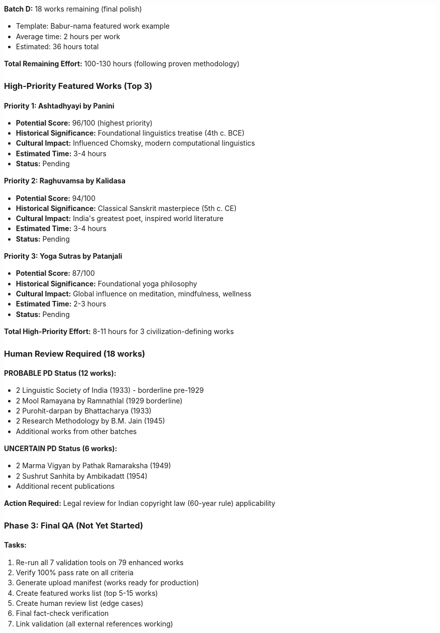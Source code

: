 **Batch D:** 18 works remaining (final polish)
- Template: Babur-nama featured work example
- Average time: 2 hours per work
- Estimated: 36 hours total

**Total Remaining Effort:** 100-130 hours (following proven methodology)

### High-Priority Featured Works (Top 3)

**Priority 1: Ashtadhyayi by Panini**
- **Potential Score:** 96/100 (highest priority)
- **Historical Significance:** Foundational linguistics treatise (4th c. BCE)
- **Cultural Impact:** Influenced Chomsky, modern computational linguistics
- **Estimated Time:** 3-4 hours
- **Status:** Pending

**Priority 2: Raghuvamsa by Kalidasa**
- **Potential Score:** 94/100
- **Historical Significance:** Classical Sanskrit masterpiece (5th c. CE)
- **Cultural Impact:** India's greatest poet, inspired world literature
- **Estimated Time:** 3-4 hours
- **Status:** Pending

**Priority 3: Yoga Sutras by Patanjali**
- **Potential Score:** 87/100
- **Historical Significance:** Foundational yoga philosophy
- **Cultural Impact:** Global influence on meditation, mindfulness, wellness
- **Estimated Time:** 2-3 hours
- **Status:** Pending

**Total High-Priority Effort:** 8-11 hours for 3 civilization-defining works

### Human Review Required (18 works)

**PROBABLE PD Status (12 works):**
- 2 Linguistic Society of India (1933) - borderline pre-1929
- 2 Mool Ramayana by Ramnathlal (1929 borderline)
- 2 Purohit-darpan by Bhattacharya (1933)
- 2 Research Methodology by B.M. Jain (1945)
- Additional works from other batches

**UNCERTAIN PD Status (6 works):**
- 2 Marma Vigyan by Pathak Ramaraksha (1949)
- 2 Sushrut Sanhita by Ambikadatt (1954)
- Additional recent publications

**Action Required:** Legal review for Indian copyright law (60-year rule) applicability

### Phase 3: Final QA (Not Yet Started)

**Tasks:**
1. Re-run all 7 validation tools on 79 enhanced works
2. Verify 100% pass rate on all criteria
3. Generate upload manifest (works ready for production)
4. Create featured works list (top 5-15 works)
5. Create human review list (edge cases)
6. Final fact-check verification
7. Link validation (all external references working)
